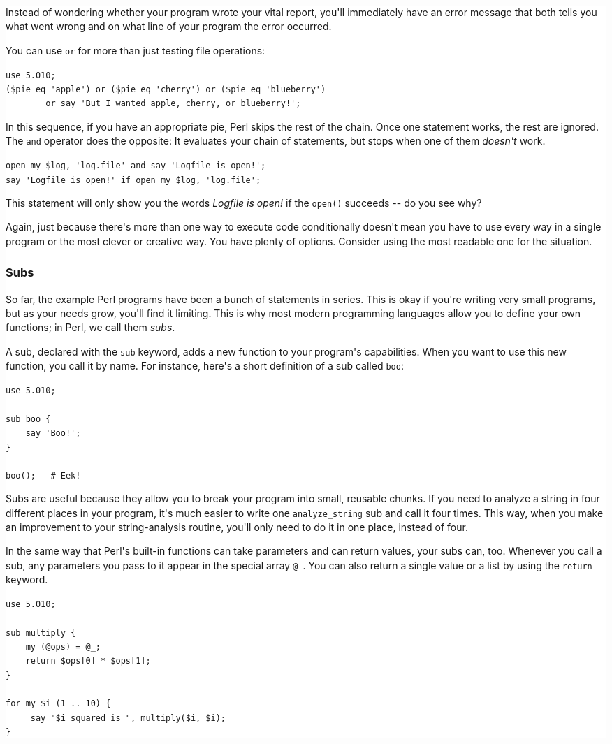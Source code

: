 Instead of wondering whether your program wrote your vital report, you'll immediately have an error message that both tells you what went wrong and on what line of your program the error occurred.

You can use `or` for more than just testing file operations:

    use 5.010;
    ($pie eq 'apple') or ($pie eq 'cherry') or ($pie eq 'blueberry')
            or say 'But I wanted apple, cherry, or blueberry!';

In this sequence, if you have an appropriate pie, Perl skips the rest of the chain. Once one statement works, the rest are ignored. The `and` operator does the opposite: It evaluates your chain of statements, but stops when one of them *doesn't* work.

    open my $log, 'log.file' and say 'Logfile is open!';
    say 'Logfile is open!' if open my $log, 'log.file';

This statement will only show you the words *Logfile is open!* if the `open()` succeeds -- do you see why?

Again, just because there's more than one way to execute code conditionally doesn't mean you have to use every way in a single program or the most clever or creative way. You have plenty of options. Consider using the most readable one for the situation.

### Subs

So far, the example Perl programs have been a bunch of statements in series. This is okay if you're writing very small programs, but as your needs grow, you'll find it limiting. This is why most modern programming languages allow you to define your own functions; in Perl, we call them *subs*.

A sub, declared with the `sub` keyword, adds a new function to your program's capabilities. When you want to use this new function, you call it by name. For instance, here's a short definition of a sub called `boo`:

    use 5.010;

    sub boo {
        say 'Boo!';
    }

    boo();   # Eek!

Subs are useful because they allow you to break your program into small, reusable chunks. If you need to analyze a string in four different places in your program, it's much easier to write one `analyze_string` sub and call it four times. This way, when you make an improvement to your string-analysis routine, you'll only need to do it in one place, instead of four.

In the same way that Perl's built-in functions can take parameters and can return values, your subs can, too. Whenever you call a sub, any parameters you pass to it appear in the special array `@_`. You can also return a single value or a list by using the `return` keyword.

    use 5.010;

    sub multiply {
        my (@ops) = @_;
        return $ops[0] * $ops[1];
    }

    for my $i (1 .. 10) {
         say "$i squared is ", multiply($i, $i);
    }
